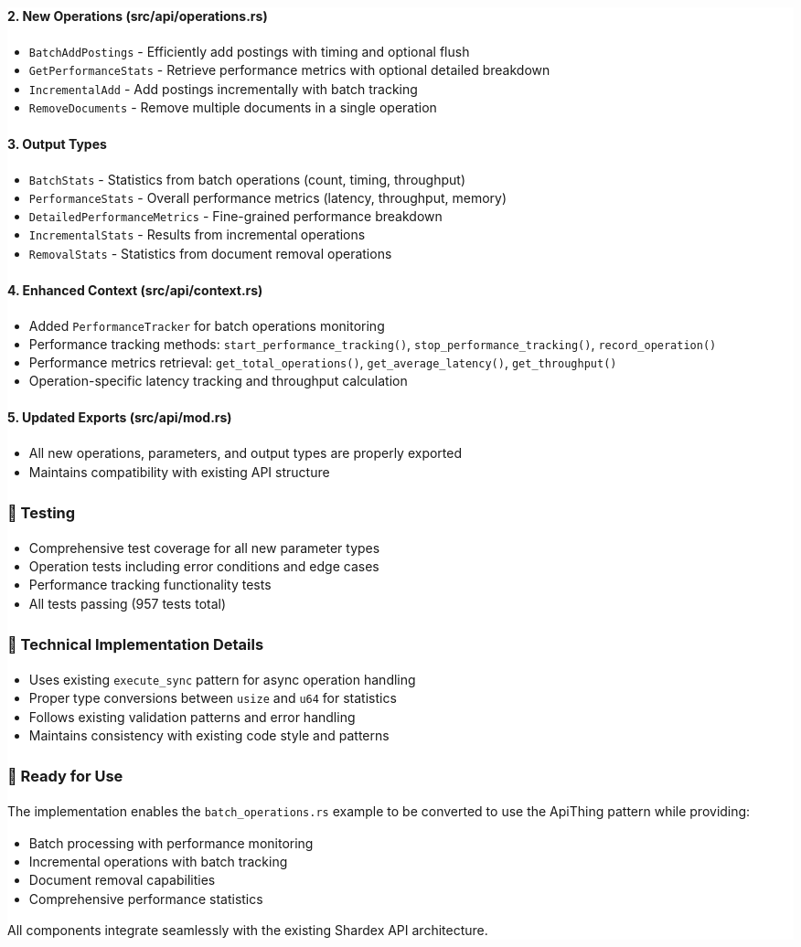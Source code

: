 #### 2. New Operations (src/api/operations.rs)
- `BatchAddPostings` - Efficiently add postings with timing and optional flush
- `GetPerformanceStats` - Retrieve performance metrics with optional detailed breakdown
- `IncrementalAdd` - Add postings incrementally with batch tracking
- `RemoveDocuments` - Remove multiple documents in a single operation

#### 3. Output Types
- `BatchStats` - Statistics from batch operations (count, timing, throughput)
- `PerformanceStats` - Overall performance metrics (latency, throughput, memory)
- `DetailedPerformanceMetrics` - Fine-grained performance breakdown
- `IncrementalStats` - Results from incremental operations
- `RemovalStats` - Statistics from document removal operations

#### 4. Enhanced Context (src/api/context.rs)
- Added `PerformanceTracker` for batch operations monitoring
- Performance tracking methods: `start_performance_tracking()`, `stop_performance_tracking()`, `record_operation()`
- Performance metrics retrieval: `get_total_operations()`, `get_average_latency()`, `get_throughput()`
- Operation-specific latency tracking and throughput calculation

#### 5. Updated Exports (src/api/mod.rs)
- All new operations, parameters, and output types are properly exported
- Maintains compatibility with existing API structure

### 🧪 Testing
- Comprehensive test coverage for all new parameter types
- Operation tests including error conditions and edge cases
- Performance tracking functionality tests
- All tests passing (957 tests total)

### 🔧 Technical Implementation Details
- Uses existing `execute_sync` pattern for async operation handling
- Proper type conversions between `usize` and `u64` for statistics
- Follows existing validation patterns and error handling
- Maintains consistency with existing code style and patterns

### 📝 Ready for Use
The implementation enables the `batch_operations.rs` example to be converted to use the ApiThing pattern while providing:
- Batch processing with performance monitoring
- Incremental operations with batch tracking
- Document removal capabilities
- Comprehensive performance statistics

All components integrate seamlessly with the existing Shardex API architecture.